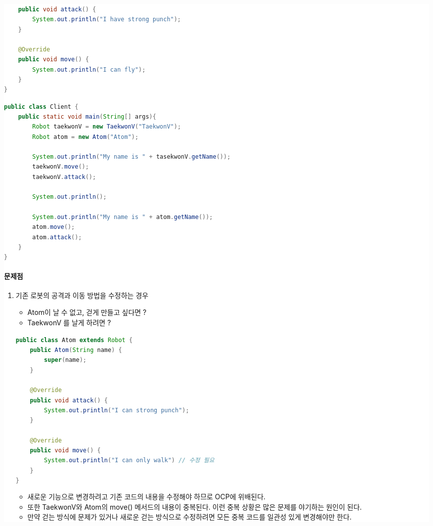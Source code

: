 ```java
    public void attack() {
        System.out.println("I have strong punch");
    }
    
    @Override
    public void move() {
        System.out.println("I can fly");
    }
}
```  

```java
public class Client {
    public static void main(String[] args){
        Robot taekwonV = new TaekwonV("TaekwonV");
        Robot atom = new Atom("Atom");
        
        System.out.println("My name is " + tasekwonV.getName());
        taekwonV.move();
        taekwonV.attack();
        
        System.out.println();
        
        System.out.println("My name is " + atom.getName());
        atom.move();
        atom.attack();
    }
}
```  

#### 문제점
1. 기존 로봇의 공격과 이동 방법을 수정하는 경우
    - Atom이 날 수 없고, 걷게 만들고 싶다면 ?
    - TaekwonV 를 날게 하려면 ?
    ```java
    public class Atom extends Robot {
        public Atom(String name) {
            super(name);
        }
        
        @Override
        public void attack() {
            System.out.println("I can strong punch");
        }
        
        @Override
        public void move() {
            System.out.println("I can only walk") // 수정 필요
        }        
    }
    ```  
    
    - 새로운 기능으로 변경하려고 기존 코드의 내용을 수정해야 하므로 OCP에 위배된다.
    - 또한 TaekwonV와 Atom의 move() 메서드의 내용이 중복된다. 이런 중복 상황은 많은 문제를 야기하는 원인이 된다.
    - 만약 걷는 방식에 문제가 있거나 새로운 걷는 방식으로 수정하려면 모든 중복 코드를 일관성 있게 변경해야만 한다.
    